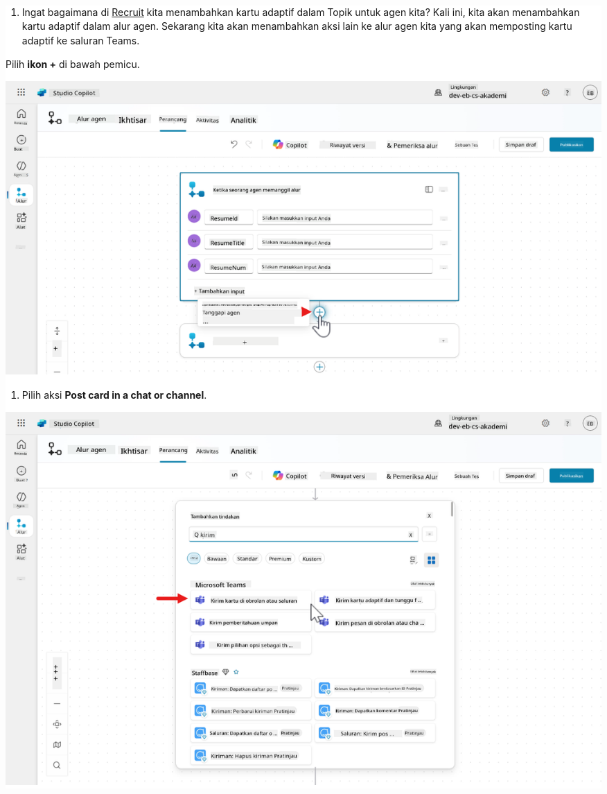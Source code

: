 1. Ingat bagaimana di [Recruit](../../recruit/08-add-adaptive-card/README.md#81-create-a-new-topic-with-an-adaptive-card-for-user-to-submit-their-request) kita menambahkan kartu adaptif dalam Topik untuk agen kita? Kali ini, kita akan menambahkan kartu adaptif dalam alur agen. Sekarang kita akan menambahkan aksi lain ke alur agen kita yang akan memposting kartu adaptif ke saluran Teams.

Pilih **ikon +** di bawah pemicu.

![Tambahkan aksi baru](../../../../../translated_images/3.2_10_AddNewAction.4474a2150991cac246d5e4091a74ba91e76e1c5bafa34ad985a8567c09dcdd35.id.png)

1. Pilih aksi **Post card in a chat or channel**.

![Pilih aksi post card in a chat or channel](../../../../../translated_images/3.2_11_SelectPostCardInAChatOrChannel.97de43ed1c883b14d0150ae65efaa90f53f0815bdf57ec10e0e22cbd3e22ce06.id.png)
